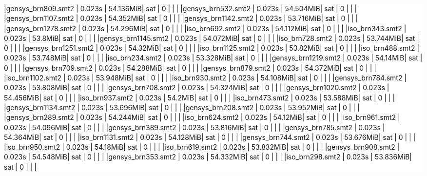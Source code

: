 |gensys_brn809.smt2                                           |    0.023s | 54.136MiB| sat | 0 |  |  |
|gensys_brn532.smt2                                           |    0.023s | 54.504MiB| sat | 0 |  |  |
|gensys_brn1107.smt2                                          |    0.023s | 54.352MiB| sat | 0 |  |  |
|gensys_brn1142.smt2                                          |    0.023s | 53.716MiB| sat | 0 |  |  |
|gensys_brn1278.smt2                                          |    0.023s | 54.296MiB| sat | 0 |  |  |
|iso_brn692.smt2                                              |    0.023s | 54.112MiB| sat | 0 |  |  |
|iso_brn343.smt2                                              |    0.023s | 53.8MiB| sat | 0 |  |  |
|gensys_brn1145.smt2                                          |    0.023s | 54.072MiB| sat | 0 |  |  |
|iso_brn728.smt2                                              |    0.023s | 53.744MiB| sat | 0 |  |  |
|gensys_brn1251.smt2                                          |    0.023s | 54.32MiB| sat | 0 |  |  |
|iso_brn1125.smt2                                             |    0.023s | 53.82MiB| sat | 0 |  |  |
|iso_brn488.smt2                                              |    0.023s | 53.748MiB| sat | 0 |  |  |
|iso_brn234.smt2                                              |    0.023s | 53.328MiB| sat | 0 |  |  |
|gensys_brn1219.smt2                                          |    0.023s | 54.14MiB| sat | 0 |  |  |
|gensys_brn709.smt2                                           |    0.023s | 54.288MiB| sat | 0 |  |  |
|gensys_brn879.smt2                                           |    0.023s | 54.372MiB| sat | 0 |  |  |
|iso_brn1102.smt2                                             |    0.023s | 53.948MiB| sat | 0 |  |  |
|iso_brn930.smt2                                              |    0.023s | 54.108MiB| sat | 0 |  |  |
|gensys_brn784.smt2                                           |    0.023s | 53.808MiB| sat | 0 |  |  |
|gensys_brn708.smt2                                           |    0.023s | 54.324MiB| sat | 0 |  |  |
|gensys_brn1020.smt2                                          |    0.023s | 54.456MiB| sat | 0 |  |  |
|iso_brn937.smt2                                              |    0.023s | 54.2MiB| sat | 0 |  |  |
|iso_brn473.smt2                                              |    0.023s | 53.588MiB| sat | 0 |  |  |
|gensys_brn1134.smt2                                          |    0.023s | 53.696MiB| sat | 0 |  |  |
|gensys_brn208.smt2                                           |    0.023s | 53.952MiB| sat | 0 |  |  |
|gensys_brn289.smt2                                           |    0.023s | 54.244MiB| sat | 0 |  |  |
|iso_brn624.smt2                                              |    0.023s | 54.12MiB| sat | 0 |  |  |
|iso_brn961.smt2                                              |    0.023s | 54.096MiB| sat | 0 |  |  |
|gensys_brn389.smt2                                           |    0.023s | 53.816MiB| sat | 0 |  |  |
|gensys_brn785.smt2                                           |    0.023s | 54.364MiB| sat | 0 |  |  |
|iso_brn1131.smt2                                             |    0.023s | 54.128MiB| sat | 0 |  |  |
|gensys_brn744.smt2                                           |    0.023s | 53.676MiB| sat | 0 |  |  |
|iso_brn950.smt2                                              |    0.023s | 54.18MiB| sat | 0 |  |  |
|iso_brn619.smt2                                              |    0.023s | 53.832MiB| sat | 0 |  |  |
|gensys_brn908.smt2                                           |    0.023s | 54.548MiB| sat | 0 |  |  |
|gensys_brn353.smt2                                           |    0.023s | 54.332MiB| sat | 0 |  |  |
|iso_brn298.smt2                                              |    0.023s | 53.836MiB| sat | 0 |  |  |